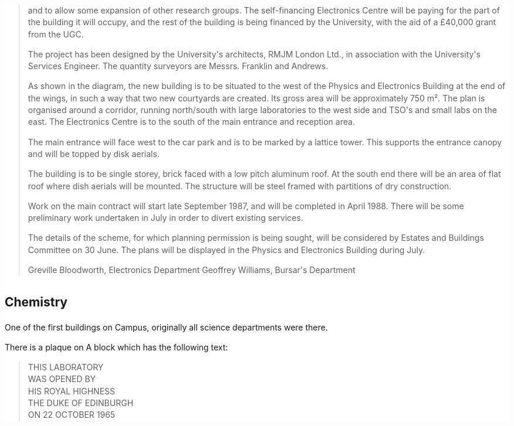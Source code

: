 > and to allow some expansion of other research groups. The
> self-financing Electronics Centre will be paying for the part of the
> building it will occupy, and the rest of the building is being
> financed by the University, with the aid of a £40,000 grant from the
> UGC.
>
> The project has been designed by the University's architects, RMJM
> London Ltd., in association with the University's Services
> Engineer. The quantity surveyors are Messrs. Franklin and Andrews.
>
> As shown in the diagram, the new building is to be situated to the
> west of the Physics and Electronics Building at the end of the
> wings, in such a way that two new courtyards are created. Its gross
> area will be approximately 750 m². The plan is organised around a
> corridor, running north/south with large laboratories to the west
> side and TSO's and small labs on the east. The Electronics Centre is
> to the south of the main entrance and reception area.
>
> The main entrance will face west to the car park and is to be marked
> by a lattice tower. This supports the entrance canopy and will be
> topped by disk aerials.
>
> The building is to be single storey, brick faced with a low pitch
> aluminum roof. At the south end there will be an area of flat roof
> where dish aerials will be mounted. The structure will be steel
> framed with partitions of dry construction.
>
> Work on the main contract will start late September 1987, and will
> be completed in April 1988. There will be some preliminary work
> undertaken in July in order to divert existing services.
>
> The details of the scheme, for which planning permission is being
> sought, will be considered by Estates and Buildings Committee on 30
> June. The plans will be displayed in the Physics and Electronics
> Building during July.
>
> Greville Bloodworth, Electronics Department
> Geoffrey Williams, Bursar's Department

Chemistry
---------

One of the first buildings on Campus, originally all science
departments were there.

There is a plaque on A block which has the following text:

> THIS LABORATORY\
> WAS OPENED BY\
> HIS ROYAL HIGHNESS\
> THE DUKE OF EDINBURGH\
> ON 22 OCTOBER 1965
